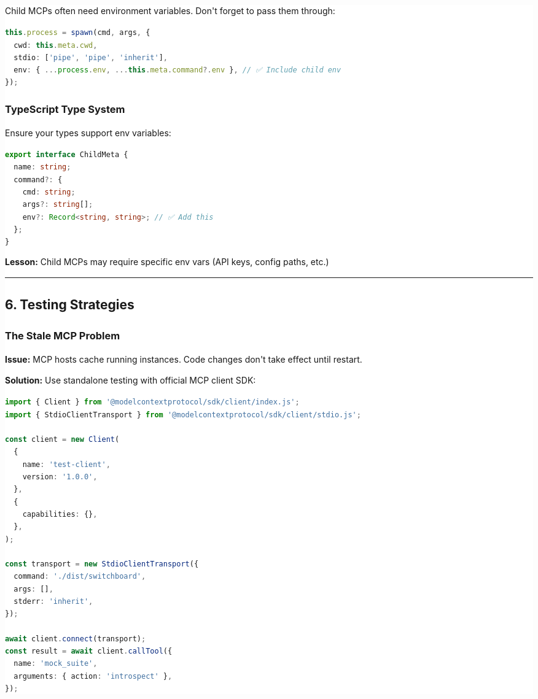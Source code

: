 Child MCPs often need environment variables. Don't forget to pass them through:

```typescript
this.process = spawn(cmd, args, {
  cwd: this.meta.cwd,
  stdio: ['pipe', 'pipe', 'inherit'],
  env: { ...process.env, ...this.meta.command?.env }, // ✅ Include child env
});
```

### TypeScript Type System

Ensure your types support env variables:

```typescript
export interface ChildMeta {
  name: string;
  command?: {
    cmd: string;
    args?: string[];
    env?: Record<string, string>; // ✅ Add this
  };
}
```

**Lesson:** Child MCPs may require specific env vars (API keys, config paths, etc.)

---

## 6. Testing Strategies

### The Stale MCP Problem

**Issue:** MCP hosts cache running instances. Code changes don't take effect until restart.

**Solution:** Use standalone testing with official MCP client SDK:

```typescript
import { Client } from '@modelcontextprotocol/sdk/client/index.js';
import { StdioClientTransport } from '@modelcontextprotocol/sdk/client/stdio.js';

const client = new Client(
  {
    name: 'test-client',
    version: '1.0.0',
  },
  {
    capabilities: {},
  },
);

const transport = new StdioClientTransport({
  command: './dist/switchboard',
  args: [],
  stderr: 'inherit',
});

await client.connect(transport);
const result = await client.callTool({
  name: 'mock_suite',
  arguments: { action: 'introspect' },
});
```
